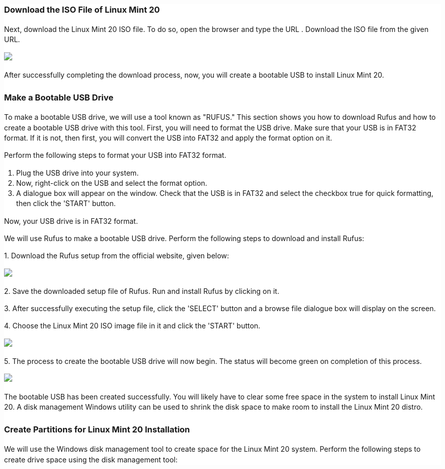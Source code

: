 ### Download the ISO File of Linux Mint 20

Next, download the Linux Mint 20 ISO file. To do so, open the browser and type the URL . Download the ISO file from the given URL.

![][1]

After successfully completing the download process, now, you will create a bootable USB to install Linux Mint 20.

### Make a Bootable USB Drive

To make a bootable USB drive, we will use a tool known as "RUFUS." This section shows you how to download Rufus and how to create a bootable USB drive with this tool. First, you will need to format the USB drive. Make sure that your USB is in FAT32 format. If it is not, then first, you will convert the USB into FAT32 and apply the format option on it.

Perform the following steps to format your USB into FAT32 format.

1. Plug the USB drive into your system.
2. Now, right-click on the USB and select the format option.
3. A dialogue box will appear on the window. Check that the USB is in FAT32 and select the checkbox true for quick formatting, then click the 'START' button.

Now, your USB drive is in FAT32 format.

We will use Rufus to make a bootable USB drive. Perform the following steps to download and install Rufus:

1\. Download the Rufus setup from the official website, given below: 

![][2]

2\. Save the downloaded setup file of Rufus. Run and install Rufus by clicking on it.

3\. After successfully executing the setup file, click the 'SELECT' button and a browse file dialogue box will display on the screen.

4\. Choose the Linux Mint 20 ISO image file in it and click the 'START' button.

![][3]

5\. The process to create the bootable USB drive will now begin. The status will become green on completion of this process.

![][4]

The bootable USB has been created successfully. You will likely have to clear some free space in the system to install Linux Mint 20. A disk management Windows utility can be used to shrink the disk space to make room to install the Linux Mint 20 distro.

### Create Partitions for Linux Mint 20 Installation

We will use the Windows disk management tool to create space for the Linux Mint 20 system. Perform the following steps to create drive space using the disk management tool:


[1]: https://linuxhint.com/wp-content/uploads/2020/09/word-image-1196.png
[2]: https://linuxhint.com/wp-content/uploads/2020/09/word-image-1197.png
[3]: https://linuxhint.com/wp-content/uploads/2020/09/word-image-1198.png
[4]: https://linuxhint.com/wp-content/uploads/2020/09/word-image-1199.png
[5]: https://linuxhint.com/wp-content/uploads/2020/09/word-image-1200.png
[6]: https://linuxhint.com/wp-content/uploads/2020/09/word-image-1201.png
[7]: https://linuxhint.com/wp-content/uploads/2020/09/word-image-1202.png
[8]: https://linuxhint.com/wp-content/uploads/2020/09/word-image-1203.png
[9]: https://linuxhint.com/wp-content/uploads/2020/09/c-users-dell-desktop-1-png.png
[10]: https://linuxhint.com/wp-content/uploads/2020/09/word-image-1204.png
[11]: https://linuxhint.com/wp-content/uploads/2020/09/word-image-1205.png
[12]: https://linuxhint.com/wp-content/uploads/2020/09/word-image-1206.png
[13]: https://linuxhint.com/wp-content/uploads/2020/09/word-image-1207.png
[14]: https://linuxhint.com/wp-content/uploads/2020/09/word-image-1210.png
[15]: https://linuxhint.com/wp-content/uploads/2020/09/word-image-1212.png
[16]: https://linuxhint.com/wp-content/uploads/2020/09/word-image-1215.png
[17]: https://linuxhint.com/wp-content/uploads/2020/09/word-image-1217.png
[18]: https://linuxhint.com/wp-content/uploads/2020/09/word-image-1218.png
[19]: https://linuxhint.com/wp-content/uploads/2020/09/word-image-1219.png
[20]: https://linuxhint.com/wp-content/uploads/2020/09/word-image-1220.png
[21]: https://linuxhint.com/wp-content/uploads/2020/09/word-image-1221.png
[22]: https://linuxhint.com/wp-content/uploads/2020/09/word-image-1222.png
[23]: https://linuxhint.com/wp-content/uploads/2020/09/word-image-1223.png
[24]: https://linuxhint.com/wp-content/uploads/2020/09/word-image-1224.png
[25]: https://linuxhint.com/wp-content/uploads/2020/09/word-image-1225.png